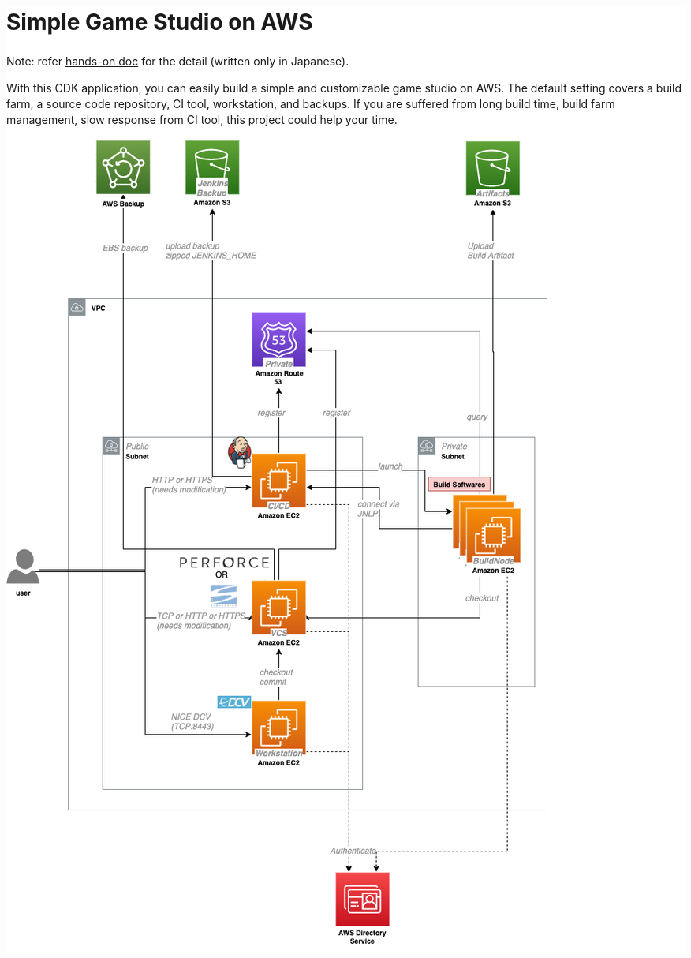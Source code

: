 # Simple Game Studio on AWS

Note: refer [hands-on doc](https://catalog.us-east-1.prod.workshops.aws/workshops/1f1e1c90-886b-47c7-a5bd-cb6fb26a3c37/ja-JP) for the detail (written only in Japanese).

With this CDK application, you can easily build a simple and customizable game studio on AWS. The default setting covers a build farm, a source code repository, CI tool, workstation, and backups. If you are suffered from long build time, build farm management, slow response from CI tool, this project could help your time.

![Architecture](docs/architecture.png)
